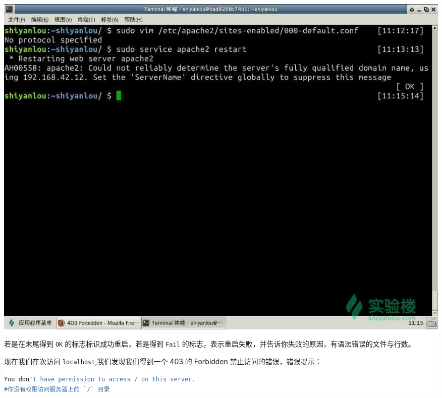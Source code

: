 ![实验楼](img/ce82aa3d600e3eefe0debe19189966fd.jpg)

若是在末尾得到 `OK` 的标志标识成功重启，若是得到 `Fail` 的标志，表示重启失败，并告诉你失败的原因，有语法错误的文件与行数。

现在我们在次访问 `localhost`,我们发现我们得到一个 403 的 Forbidden 禁止访问的错误，错误提示：

```php
You don't have permission to access / on this server.
#你没有权限访问服务器上的 `/` 目录 
```
